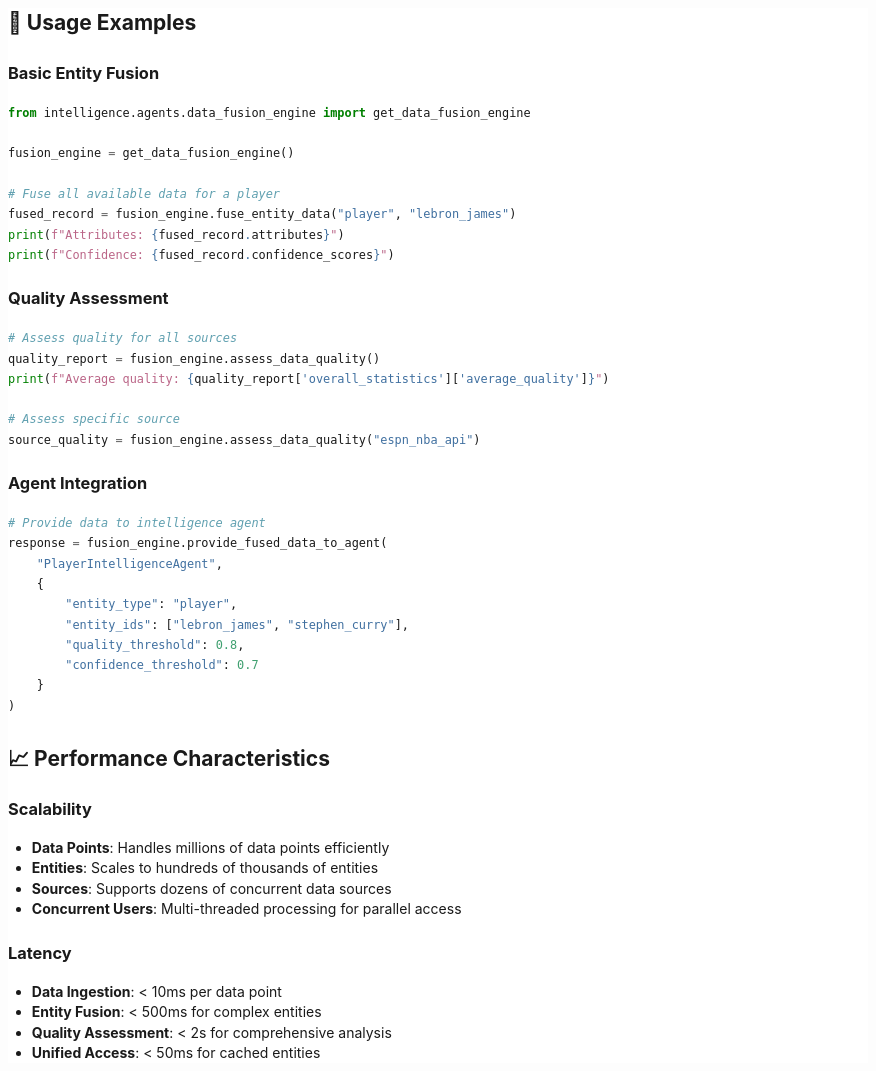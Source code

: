 ## 🚀 Usage Examples

### Basic Entity Fusion
```python
from intelligence.agents.data_fusion_engine import get_data_fusion_engine

fusion_engine = get_data_fusion_engine()

# Fuse all available data for a player
fused_record = fusion_engine.fuse_entity_data("player", "lebron_james")
print(f"Attributes: {fused_record.attributes}")
print(f"Confidence: {fused_record.confidence_scores}")
```

### Quality Assessment
```python
# Assess quality for all sources
quality_report = fusion_engine.assess_data_quality()
print(f"Average quality: {quality_report['overall_statistics']['average_quality']}")

# Assess specific source
source_quality = fusion_engine.assess_data_quality("espn_nba_api")
```

### Agent Integration
```python
# Provide data to intelligence agent
response = fusion_engine.provide_fused_data_to_agent(
    "PlayerIntelligenceAgent",
    {
        "entity_type": "player",
        "entity_ids": ["lebron_james", "stephen_curry"],
        "quality_threshold": 0.8,
        "confidence_threshold": 0.7
    }
)
```

## 📈 Performance Characteristics

### Scalability
- **Data Points**: Handles millions of data points efficiently
- **Entities**: Scales to hundreds of thousands of entities
- **Sources**: Supports dozens of concurrent data sources
- **Concurrent Users**: Multi-threaded processing for parallel access

### Latency
- **Data Ingestion**: < 10ms per data point
- **Entity Fusion**: < 500ms for complex entities
- **Quality Assessment**: < 2s for comprehensive analysis
- **Unified Access**: < 50ms for cached entities
